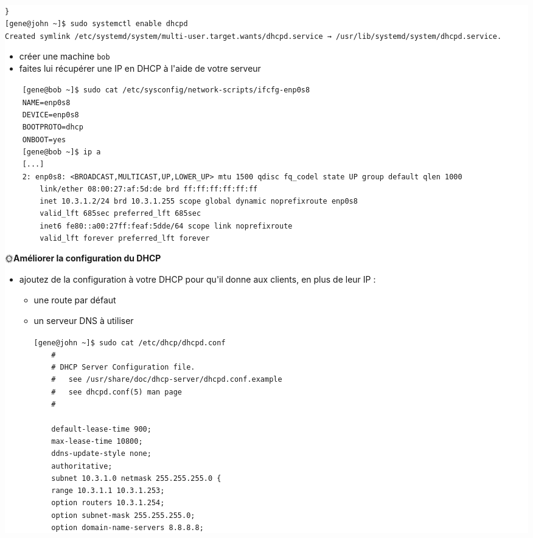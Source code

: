   ```
  }
  [gene@john ~]$ sudo systemctl enable dhcpd
  Created symlink /etc/systemd/system/multi-user.target.wants/dhcpd.service → /usr/lib/systemd/system/dhcpd.service.
  ```

- créer une machine `bob`
- faites lui récupérer une IP en DHCP à l'aide de votre serveur

```
    [gene@bob ~]$ sudo cat /etc/sysconfig/network-scripts/ifcfg-enp0s8
    NAME=enp0s8
    DEVICE=enp0s8
    BOOTPROTO=dhcp
    ONBOOT=yes
    [gene@bob ~]$ ip a
    [...]
    2: enp0s8: <BROADCAST,MULTICAST,UP,LOWER_UP> mtu 1500 qdisc fq_codel state UP group default qlen 1000
        link/ether 08:00:27:af:5d:de brd ff:ff:ff:ff:ff:ff
        inet 10.3.1.2/24 brd 10.3.1.255 scope global dynamic noprefixroute enp0s8
        valid_lft 685sec preferred_lft 685sec
        inet6 fe80::a00:27ff:feaf:5dde/64 scope link noprefixroute
        valid_lft forever preferred_lft forever
```

🌞**Améliorer la configuration du DHCP**

- ajoutez de la configuration à votre DHCP pour qu'il donne aux clients, en plus de leur IP :

  - une route par défaut
  - un serveur DNS à utiliser

    ```
    [gene@john ~]$ sudo cat /etc/dhcp/dhcpd.conf
        #
        # DHCP Server Configuration file.
        #   see /usr/share/doc/dhcp-server/dhcpd.conf.example
        #   see dhcpd.conf(5) man page
        #

        default-lease-time 900;
        max-lease-time 10800;
        ddns-update-style none;
        authoritative;
        subnet 10.3.1.0 netmask 255.255.255.0 {
        range 10.3.1.1 10.3.1.253;
        option routers 10.3.1.254;
        option subnet-mask 255.255.255.0;
        option domain-name-servers 8.8.8.8;
